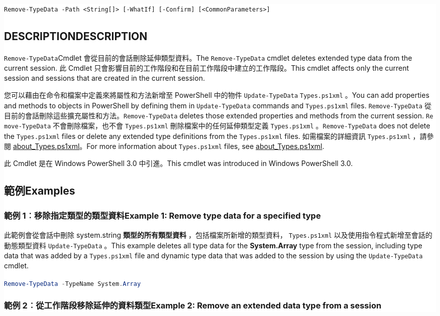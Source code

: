 ```
Remove-TypeData -Path <String[]> [-WhatIf] [-Confirm] [<CommonParameters>]
```

## <span data-ttu-id="5538b-110">DESCRIPTION</span><span class="sxs-lookup"><span data-stu-id="5538b-110">DESCRIPTION</span></span>

<span data-ttu-id="5538b-111">`Remove-TypeData`Cmdlet 會從目前的會話刪除延伸類型資料。</span><span class="sxs-lookup"><span data-stu-id="5538b-111">The `Remove-TypeData` cmdlet deletes extended type data from the current session.</span></span> <span data-ttu-id="5538b-112">此 Cmdlet 只會影響目前的工作階段和在目前工作階段中建立的工作階段。</span><span class="sxs-lookup"><span data-stu-id="5538b-112">This cmdlet affects only the current session and sessions that are created in the current session.</span></span>

<span data-ttu-id="5538b-113">您可以藉由在命令和檔案中定義來將屬性和方法新增至 PowerShell 中的物件 `Update-TypeData` `Types.ps1xml` 。</span><span class="sxs-lookup"><span data-stu-id="5538b-113">You can add properties and methods to objects in PowerShell by defining them in `Update-TypeData` commands and `Types.ps1xml` files.</span></span> <span data-ttu-id="5538b-114">`Remove-TypeData` 從目前的會話刪除這些擴充屬性和方法。</span><span class="sxs-lookup"><span data-stu-id="5538b-114">`Remove-TypeData` deletes those extended properties and methods from the current session.</span></span> <span data-ttu-id="5538b-115">`Remove-TypeData` 不會刪除檔案，也不會 `Types.ps1xml` 刪除檔案中的任何延伸類型定義 `Types.ps1xml` 。</span><span class="sxs-lookup"><span data-stu-id="5538b-115">`Remove-TypeData` does not delete the `Types.ps1xml` files or delete any extended type definitions from the `Types.ps1xml` files.</span></span> <span data-ttu-id="5538b-116">如需檔案的詳細資訊 `Types.ps1xml` ，請參閱 [about_Types.ps1xml](../Microsoft.PowerShell.Core/about/about_Types.ps1xml.md)。</span><span class="sxs-lookup"><span data-stu-id="5538b-116">For more information about `Types.ps1xml` files, see [about_Types.ps1xml](../Microsoft.PowerShell.Core/about/about_Types.ps1xml.md).</span></span>

<span data-ttu-id="5538b-117">此 Cmdlet 是在 Windows PowerShell 3.0 中引進。</span><span class="sxs-lookup"><span data-stu-id="5538b-117">This cmdlet was introduced in Windows PowerShell 3.0.</span></span>

## <span data-ttu-id="5538b-118">範例</span><span class="sxs-lookup"><span data-stu-id="5538b-118">Examples</span></span>

### <span data-ttu-id="5538b-119">範例 1︰移除指定類型的類型資料</span><span class="sxs-lookup"><span data-stu-id="5538b-119">Example 1: Remove type data for a specified type</span></span>

<span data-ttu-id="5538b-120">此範例會從會話中刪除 system.string **類型的所有類型資料** ，包括檔案所新增的類型資料， `Types.ps1xml` 以及使用指令程式新增至會話的動態類型資料 `Update-TypeData` 。</span><span class="sxs-lookup"><span data-stu-id="5538b-120">This example deletes all type data for the **System.Array** type  from the session, including type data that was added by a `Types.ps1xml` file and dynamic type data that was added to the session by using the `Update-TypeData` cmdlet.</span></span>

```powershell
Remove-TypeData -TypeName System.Array
```

### <span data-ttu-id="5538b-121">範例 2︰從工作階段移除延伸的資料類型</span><span class="sxs-lookup"><span data-stu-id="5538b-121">Example 2: Remove an extended data type from a session</span></span>
